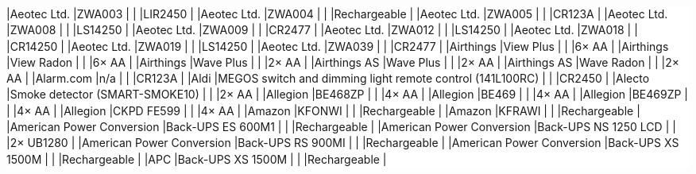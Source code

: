 |Aeotec Ltd.                                     |ZWA003                                                                     |        |                                      |LIR2450                            |
|Aeotec Ltd.                                     |ZWA004                                                                     |        |                                      |Rechargeable                       |
|Aeotec Ltd.                                     |ZWA005                                                                     |        |                                      |CR123A                             |
|Aeotec Ltd.                                     |ZWA008                                                                     |        |                                      |LS14250                            |
|Aeotec Ltd.                                     |ZWA009                                                                     |        |                                      |CR2477                             |
|Aeotec Ltd.                                     |ZWA012                                                                     |        |                                      |LS14250                            |
|Aeotec Ltd.                                     |ZWA018                                                                     |        |                                      |CR14250                            |
|Aeotec Ltd.                                     |ZWA019                                                                     |        |                                      |LS14250                            |
|Aeotec Ltd.                                     |ZWA039                                                                     |        |                                      |CR2477                             |
|Airthings                                       |View Plus                                                                  |        |                                      |6× AA                              |
|Airthings                                       |View Radon                                                                 |        |                                      |6× AA                              |
|Airthings                                       |Wave Plus                                                                  |        |                                      |2× AA                              |
|Airthings AS                                    |Wave Plus                                                                  |        |                                      |2× AA                              |
|Airthings AS                                    |Wave Radon                                                                 |        |                                      |2× AA                              |
|Alarm.com                                       |n/a                                                                        |        |                                      |CR123A                             |
|Aldi                                            |MEGOS switch and dimming light remote control (141L100RC)                  |        |                                      |CR2450                             |
|Alecto                                          |Smoke detector (SMART-SMOKE10)                                             |        |                                      |2× AA                              |
|Allegion                                        |BE468ZP                                                                    |        |                                      |4× AA                              |
|Allegion                                        |BE469                                                                      |        |                                      |4× AA                              |
|Allegion                                        |BE469ZP                                                                    |        |                                      |4× AA                              |
|Allegion                                        |CKPD FE599                                                                 |        |                                      |4× AA                              |
|Amazon                                          |KFONWI                                                                     |        |                                      |Rechargeable                       |
|Amazon                                          |KFRAWI                                                                     |        |                                      |Rechargeable                       |
|American Power Conversion                       |Back-UPS ES 600M1                                                          |        |                                      |Rechargeable                       |
|American Power Conversion                       |Back-UPS NS 1250 LCD                                                       |        |                                      |2× UB1280                          |
|American Power Conversion                       |Back-UPS RS 900MI                                                          |        |                                      |Rechargeable                       |
|American Power Conversion                       |Back-UPS XS 1500M                                                          |        |                                      |Rechargeable                       |
|APC                                             |Back-UPS XS 1500M                                                          |        |                                      |Rechargeable                       |